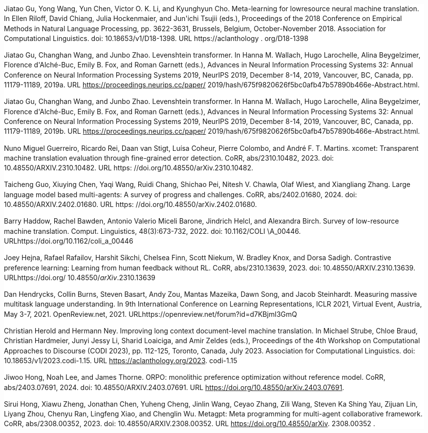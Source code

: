 Jiatao Gu, Yong Wang, Yun Chen, Victor O. K. Li, and Kyunghyun Cho. Meta-learning for lowresource neural machine translation. In Ellen Riloff, David Chiang, Julia Hockenmaier, and Jun'ichi Tsujii (eds.), Proceedings of the 2018 Conference on Empirical Methods in Natural Language Processing, pp. 3622-3631, Brussels, Belgium, October-November 2018. Association for Computational Linguistics. doi: 10.18653/v1/D18-1398. URL https://aclanthology . org/D18-1398

Jiatao Gu, Changhan Wang, and Junbo Zhao. Levenshtein transformer. In Hanna M. Wallach, Hugo Larochelle, Alina Beygelzimer, Florence d'Alché-Buc, Emily B. Fox, and Roman Garnett (eds.), Advances in Neural Information Processing Systems 32: Annual Conference on Neural Information Processing Systems 2019, NeurIPS 2019, December 8-14, 2019, Vancouver, BC, Canada, pp. 11179-11189, 2019a. URL https://proceedings.neurips.cc/paper/ 2019/hash/675f9820626f5bc0afb47b57890b466e-Abstract.html.

Jiatao Gu, Changhan Wang, and Junbo Zhao. Levenshtein transformer. In Hanna M. Wallach, Hugo Larochelle, Alina Beygelzimer, Florence d'Alché-Buc, Emily B. Fox, and Roman Garnett (eds.), Advances in Neural Information Processing Systems 32: Annual Conference on Neural Information Processing Systems 2019, NeurIPS 2019, December 8-14, 2019, Vancouver, BC, Canada, pp. 11179-11189, 2019b. URL https://proceedings.neurips.cc/paper/ 2019/hash/675f9820626f5bc0afb47b57890b466e-Abstract.html.

Nuno Miguel Guerreiro, Ricardo Rei, Daan van Stigt, Luísa Coheur, Pierre Colombo, and André F. T. Martins. xcomet: Transparent machine translation evaluation through fine-grained error detection. CoRR, abs/2310.10482, 2023. doi: 10.48550/ARXIV.2310.10482. URL https: //doi.org/10.48550/arXiv.2310.10482.

Taicheng Guo, Xiuying Chen, Yaqi Wang, Ruidi Chang, Shichao Pei, Nitesh V. Chawla, Olaf Wiest, and Xiangliang Zhang. Large language model based multi-agents: A survey of progress and challenges. CoRR, abs/2402.01680, 2024. doi: 10.48550/ARXIV.2402.01680. URL https: //doi.org/10.48550/arXiv.2402.01680.

Barry Haddow, Rachel Bawden, Antonio Valerio Miceli Barone, Jindrich Helcl, and Alexandra Birch. Survey of low-resource machine translation. Comput. Linguistics, 48(3):673-732, 2022. doi: 10.1162/COLI \A\_00446. URLhttps://doi.org/10.1162/coli_a_00446

Joey Hejna, Rafael Rafailov, Harshit Sikchi, Chelsea Finn, Scott Niekum, W. Bradley Knox, and Dorsa Sadigh. Contrastive preference learning: Learning from human feedback without RL. CoRR, abs/2310.13639, 2023. doi: 10.48550/ARXIV.2310.13639. URLhttps://doi.org/ $10.48550 / a r X i v .2310 .13639$

Dan Hendrycks, Collin Burns, Steven Basart, Andy Zou, Mantas Mazeika, Dawn Song, and Jacob Steinhardt. Measuring massive multitask language understanding. In 9th International Conference on Learning Representations, ICLR 2021, Virtual Event, Austria, May 3-7, 2021. OpenReview.net, 2021. URLhttps://openreview.net/forum?id=d7KBjmI3GmQ

Christian Herold and Hermann Ney. Improving long context document-level machine translation. In Michael Strube, Chloe Braud, Christian Hardmeier, Junyi Jessy Li, Sharid Loaiciga, and Amir Zeldes (eds.), Proceedings of the 4th Workshop on Computational Approaches to Discourse (CODI 2023), pp. 112-125, Toronto, Canada, July 2023. Association for Computational Linguistics. doi: 10.18653/v1/2023.codi-1.15. URL https://aclanthology.org/2023. codi-1.15

Jiwoo Hong, Noah Lee, and James Thorne. ORPO: monolithic preference optimization without reference model. CoRR, abs/2403.07691, 2024. doi: 10.48550/ARXIV.2403.07691. URL https://doi.org/10.48550/arXiv.2403.07691.

Sirui Hong, Xiawu Zheng, Jonathan Chen, Yuheng Cheng, Jinlin Wang, Ceyao Zhang, Zili Wang, Steven Ka Shing Yau, Zijuan Lin, Liyang Zhou, Chenyu Ran, Lingfeng Xiao, and Chenglin Wu. Metagpt: Meta programming for multi-agent collaborative framework. CoRR, abs/2308.00352, 2023. doi: 10.48550/ARXIV.2308.00352. URL https://doi.org/10.48550/arXiv. 2308.00352 .
